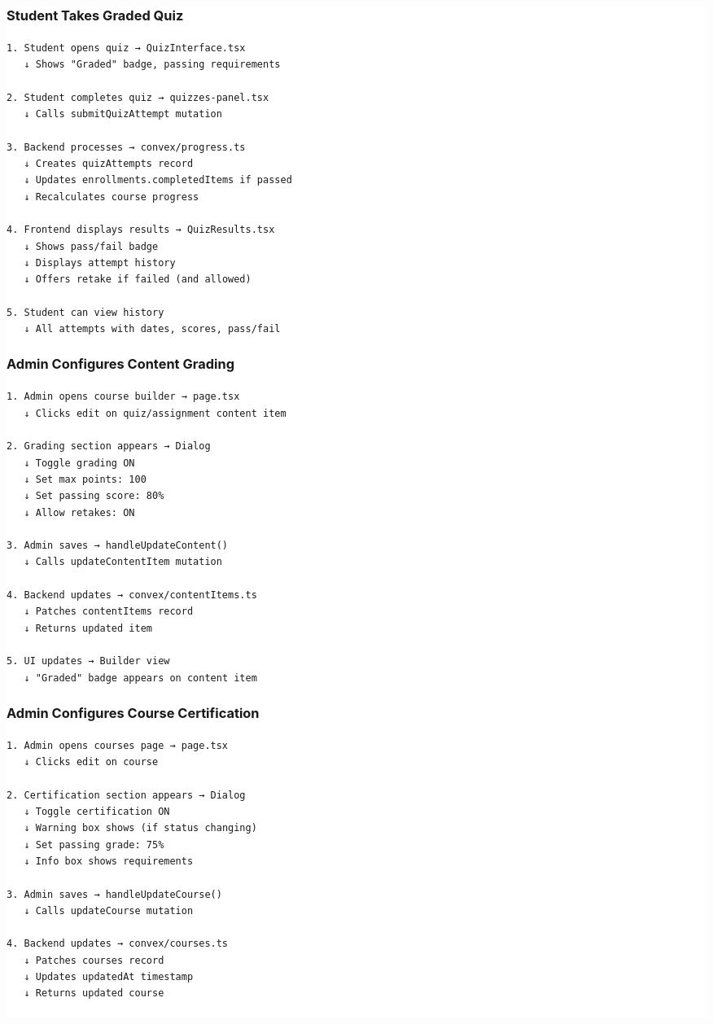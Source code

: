 ### **Student Takes Graded Quiz**
```
1. Student opens quiz → QuizInterface.tsx
   ↓ Shows "Graded" badge, passing requirements
   
2. Student completes quiz → quizzes-panel.tsx
   ↓ Calls submitQuizAttempt mutation
   
3. Backend processes → convex/progress.ts
   ↓ Creates quizAttempts record
   ↓ Updates enrollments.completedItems if passed
   ↓ Recalculates course progress
   
4. Frontend displays results → QuizResults.tsx
   ↓ Shows pass/fail badge
   ↓ Displays attempt history
   ↓ Offers retake if failed (and allowed)
   
5. Student can view history
   ↓ All attempts with dates, scores, pass/fail
```

### **Admin Configures Content Grading**
```
1. Admin opens course builder → page.tsx
   ↓ Clicks edit on quiz/assignment content item
   
2. Grading section appears → Dialog
   ↓ Toggle grading ON
   ↓ Set max points: 100
   ↓ Set passing score: 80%
   ↓ Allow retakes: ON
   
3. Admin saves → handleUpdateContent()
   ↓ Calls updateContentItem mutation
   
4. Backend updates → convex/contentItems.ts
   ↓ Patches contentItems record
   ↓ Returns updated item
   
5. UI updates → Builder view
   ↓ "Graded" badge appears on content item
```

### **Admin Configures Course Certification**
```
1. Admin opens courses page → page.tsx
   ↓ Clicks edit on course
   
2. Certification section appears → Dialog
   ↓ Toggle certification ON
   ↓ Warning box shows (if status changing)
   ↓ Set passing grade: 75%
   ↓ Info box shows requirements
   
3. Admin saves → handleUpdateCourse()
   ↓ Calls updateCourse mutation
   
4. Backend updates → convex/courses.ts
   ↓ Patches courses record
   ↓ Updates updatedAt timestamp
   ↓ Returns updated course
   
```